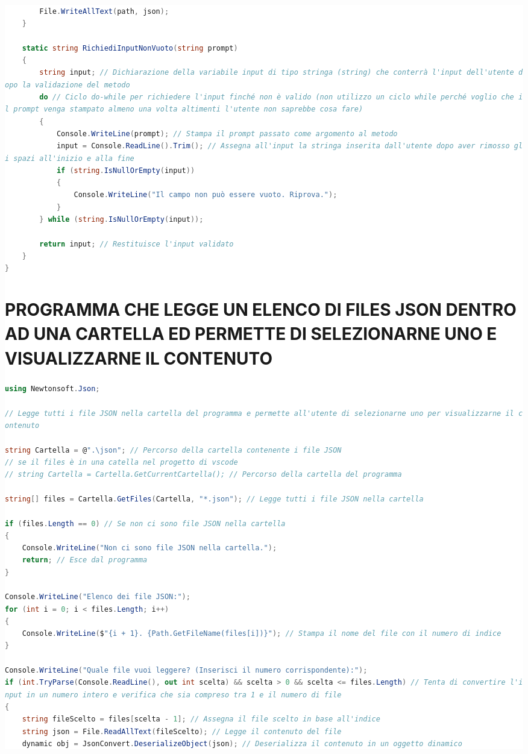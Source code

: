 ```csharp
        File.WriteAllText(path, json);
    }

    static string RichiediInputNonVuoto(string prompt)
    {
        string input; // Dichiarazione della variabile input di tipo stringa (string) che conterrà l'input dell'utente dopo la validazione del metodo
        do // Ciclo do-while per richiedere l'input finché non è valido (non utilizzo un ciclo while perché voglio che il prompt venga stampato almeno una volta altimenti l'utente non saprebbe cosa fare)
        {
            Console.WriteLine(prompt); // Stampa il prompt passato come argomento al metodo
            input = Console.ReadLine().Trim(); // Assegna all'input la stringa inserita dall'utente dopo aver rimosso gli spazi all'inizio e alla fine
            if (string.IsNullOrEmpty(input))
            {
                Console.WriteLine("Il campo non può essere vuoto. Riprova.");
            }
        } while (string.IsNullOrEmpty(input));

        return input; // Restituisce l'input validato
    }
}
```

# PROGRAMMA CHE LEGGE UN ELENCO DI FILES JSON DENTRO AD UNA CARTELLA ED PERMETTE DI SELEZIONARNE UNO E VISUALIZZARNE IL CONTENUTO

```csharp
using Newtonsoft.Json;

// Legge tutti i file JSON nella cartella del programma e permette all'utente di selezionarne uno per visualizzarne il contenuto

string Cartella = @".\json"; // Percorso della cartella contenente i file JSON
// se il files è in una catella nel progetto di vscode
// string Cartella = Cartella.GetCurrentCartella(); // Percorso della cartella del programma

string[] files = Cartella.GetFiles(Cartella, "*.json"); // Legge tutti i file JSON nella cartella

if (files.Length == 0) // Se non ci sono file JSON nella cartella
{
    Console.WriteLine("Non ci sono file JSON nella cartella.");
    return; // Esce dal programma
}

Console.WriteLine("Elenco dei file JSON:");
for (int i = 0; i < files.Length; i++)
{
    Console.WriteLine($"{i + 1}. {Path.GetFileName(files[i])}"); // Stampa il nome del file con il numero di indice
}

Console.WriteLine("Quale file vuoi leggere? (Inserisci il numero corrispondente):");
if (int.TryParse(Console.ReadLine(), out int scelta) && scelta > 0 && scelta <= files.Length) // Tenta di convertire l'input in un numero intero e verifica che sia compreso tra 1 e il numero di file
{
    string fileScelto = files[scelta - 1]; // Assegna il file scelto in base all'indice
    string json = File.ReadAllText(fileScelto); // Legge il contenuto del file
    dynamic obj = JsonConvert.DeserializeObject(json); // Deserializza il contenuto in un oggetto dinamico
```